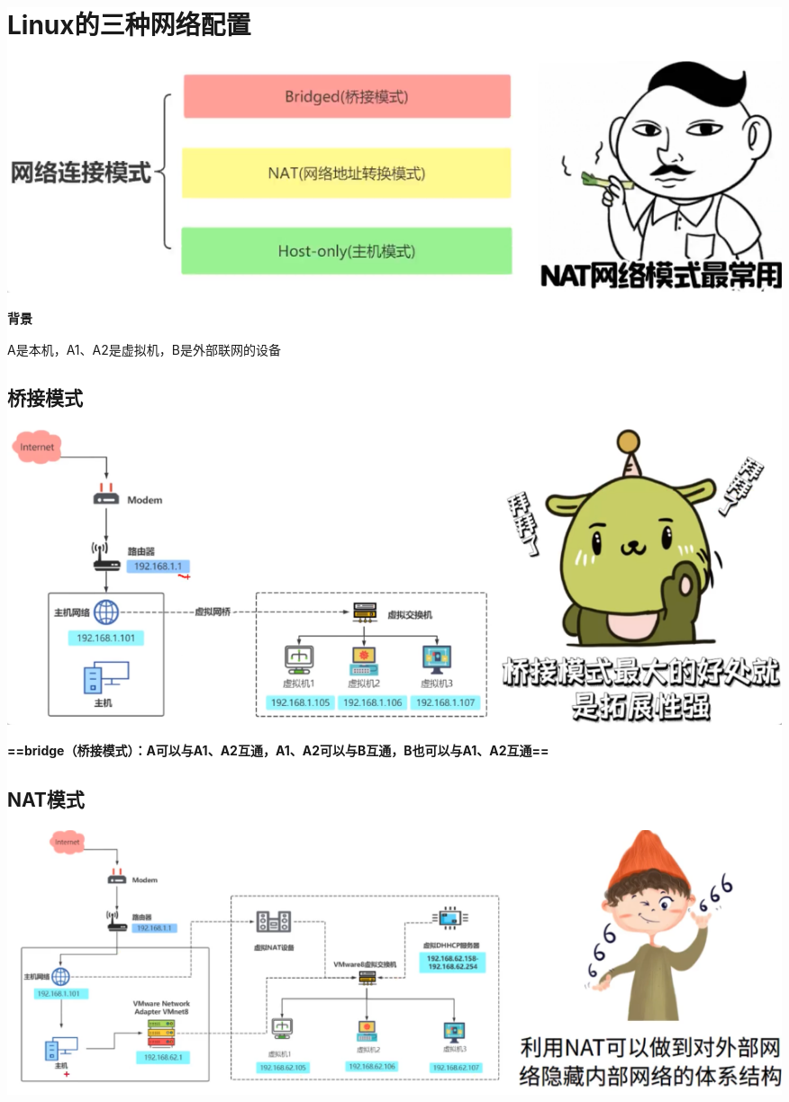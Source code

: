 # Linux的三种网络配置

![image-20250818224647344](assets/image-20250818224647344.png)

**背景**

A是本机，A1、A2是虚拟机，B是外部联网的设备

## 桥接模式

![image-20250818225014531](assets/image-20250818225014531.png)

**==bridge（桥接模式）：A可以与A1、A2互通，A1、A2可以与B互通，B也可以与A1、A2互通==**

## NAT模式

![image-20250818225337563](assets/image-20250818225337563.png)
